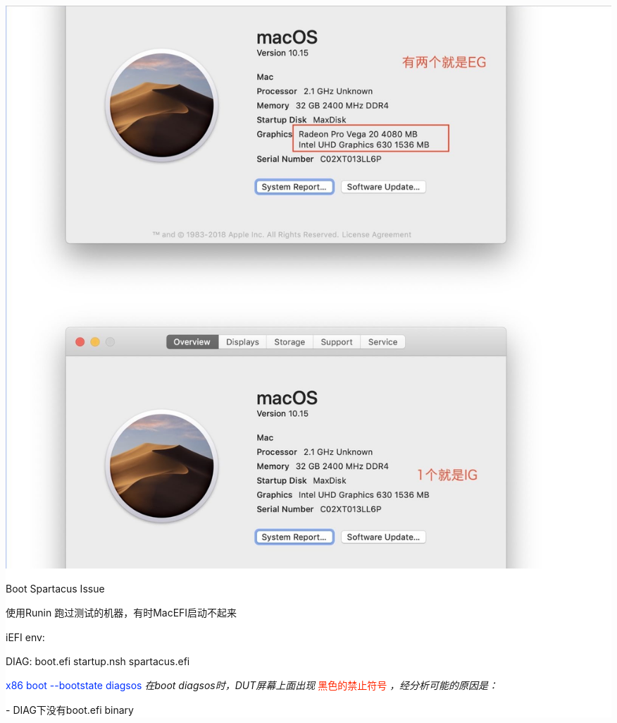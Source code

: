![](Diags_learning/img/0905Nancy22.jpg)

Boot Spartacus Issue

使用Runin 跑过测试的机器，有时MacEFI启动不起来

iEFI env:

DIAG: boot\.efi  startup\.nsh  spartacus\.efi

<span style="color:#0433FF">x86 boot \-\-bootstate diagsos</span>  _在boot diagsos时，DUT屏幕上面出现_  <span style="color:#FF2600">黑色的禁止符号</span>  _，经分析可能的原因是：_

\- DIAG下没有boot\.efi binary

